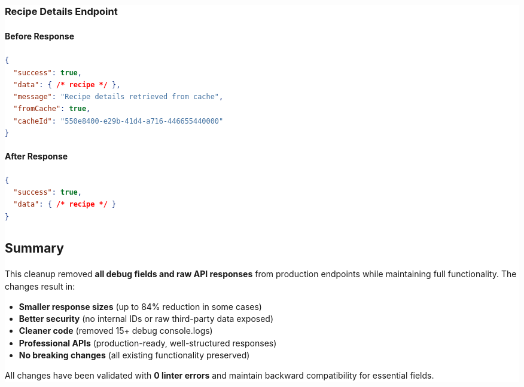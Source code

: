 ```json
```

### Recipe Details Endpoint

#### Before Response
```json
{
  "success": true,
  "data": { /* recipe */ },
  "message": "Recipe details retrieved from cache",
  "fromCache": true,
  "cacheId": "550e8400-e29b-41d4-a716-446655440000"
}
```

#### After Response
```json
{
  "success": true,
  "data": { /* recipe */ }
}
```

## Summary

This cleanup removed **all debug fields and raw API responses** from production endpoints while maintaining full functionality. The changes result in:

- **Smaller response sizes** (up to 84% reduction in some cases)
- **Better security** (no internal IDs or raw third-party data exposed)
- **Cleaner code** (removed 15+ debug console.logs)
- **Professional APIs** (production-ready, well-structured responses)
- **No breaking changes** (all existing functionality preserved)

All changes have been validated with **0 linter errors** and maintain backward compatibility for essential fields.

